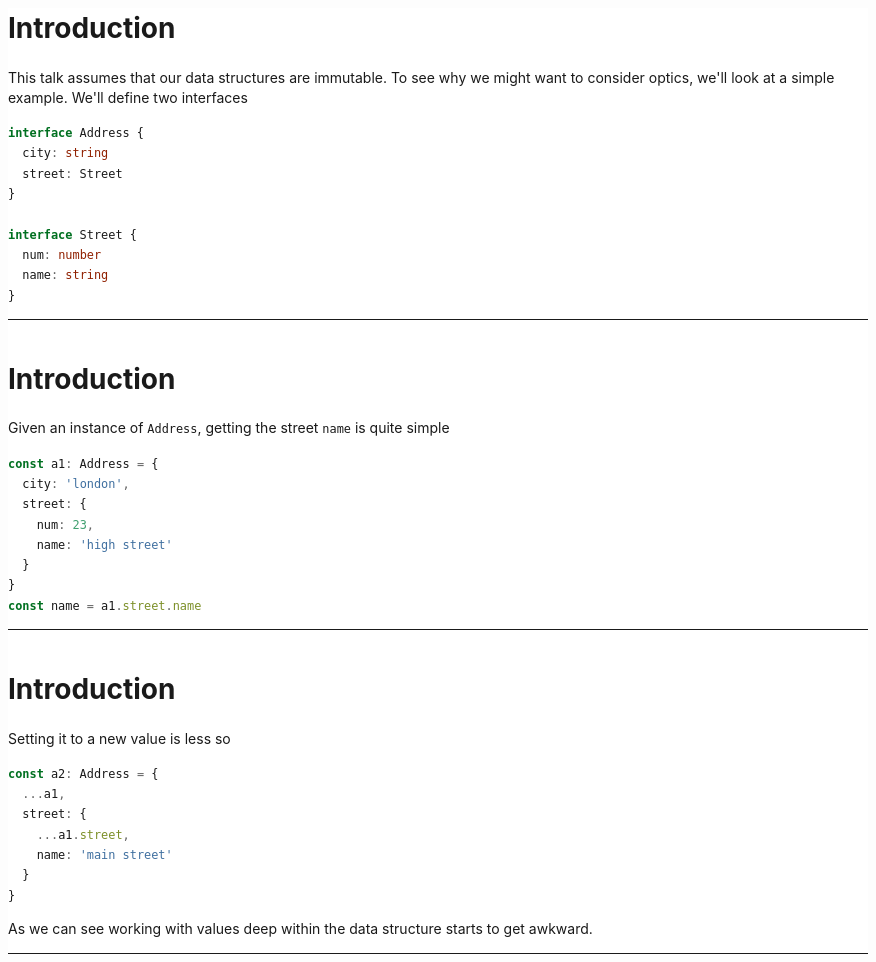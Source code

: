 
# Introduction

This talk assumes that our data structures are immutable. To see why we might want to consider optics, we'll look at a simple example. We'll define two interfaces

```ts
interface Address {
  city: string
  street: Street
}

interface Street {
  num: number
  name: string
}
```

---

# Introduction

Given an instance of `Address`, getting the street `name` is quite simple

```ts
const a1: Address = {
  city: 'london',
  street: {
    num: 23,
    name: 'high street'
  }
}
const name = a1.street.name
```

---

# Introduction

Setting it to a new value is less so

```ts
const a2: Address = {
  ...a1,
  street: {
    ...a1.street,
    name: 'main street'
  }
}
```

As we can see working with values deep within the data structure starts to get awkward.

---